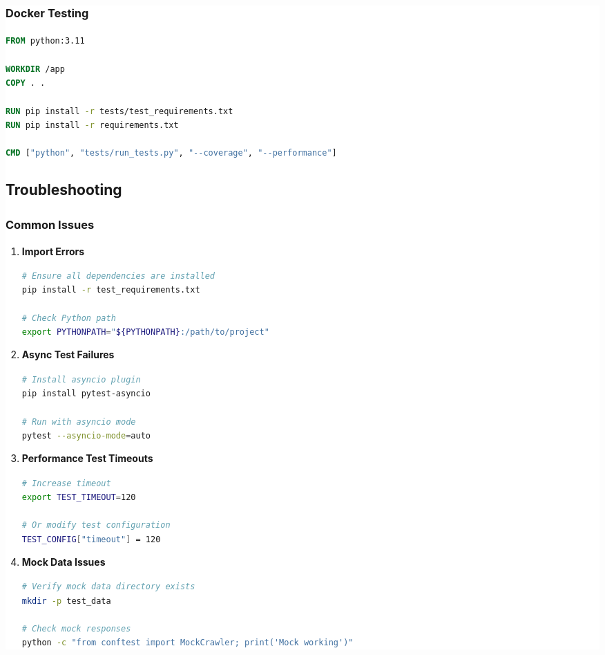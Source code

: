 ### Docker Testing

```dockerfile
FROM python:3.11

WORKDIR /app
COPY . .

RUN pip install -r tests/test_requirements.txt
RUN pip install -r requirements.txt

CMD ["python", "tests/run_tests.py", "--coverage", "--performance"]
```

## Troubleshooting

### Common Issues

1. **Import Errors**
   ```bash
   # Ensure all dependencies are installed
   pip install -r test_requirements.txt
   
   # Check Python path
   export PYTHONPATH="${PYTHONPATH}:/path/to/project"
   ```

2. **Async Test Failures**
   ```bash
   # Install asyncio plugin
   pip install pytest-asyncio
   
   # Run with asyncio mode
   pytest --asyncio-mode=auto
   ```

3. **Performance Test Timeouts**
   ```bash
   # Increase timeout
   export TEST_TIMEOUT=120
   
   # Or modify test configuration
   TEST_CONFIG["timeout"] = 120
   ```

4. **Mock Data Issues**
   ```bash
   # Verify mock data directory exists
   mkdir -p test_data
   
   # Check mock responses
   python -c "from conftest import MockCrawler; print('Mock working')"
   ```
